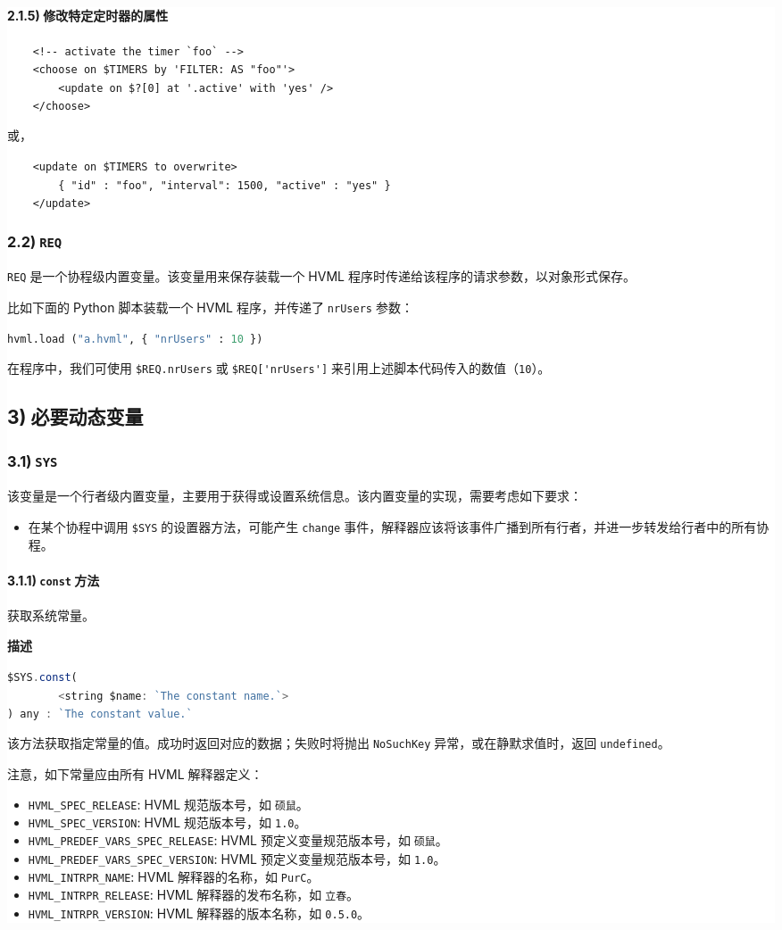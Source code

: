 #### 2.1.5) 修改特定定时器的属性

```hvml
    <!-- activate the timer `foo` -->
    <choose on $TIMERS by 'FILTER: AS "foo"'>
        <update on $?[0] at '.active' with 'yes' />
    </choose>
```

或，

```hvml
    <update on $TIMERS to overwrite>
        { "id" : "foo", "interval": 1500, "active" : "yes" }
    </update>
```

### 2.2) `REQ`

`REQ` 是一个协程级内置变量。该变量用来保存装载一个 HVML 程序时传递给该程序的请求参数，以对象形式保存。

比如下面的 Python 脚本装载一个 HVML 程序，并传递了 `nrUsers` 参数：

```python
hvml.load ("a.hvml", { "nrUsers" : 10 })
```

在程序中，我们可使用 `$REQ.nrUsers` 或 `$REQ['nrUsers']` 来引用上述脚本代码传入的数值（`10`）。

## 3) 必要动态变量

### 3.1) `SYS`

该变量是一个行者级内置变量，主要用于获得或设置系统信息。该内置变量的实现，需要考虑如下要求：

- 在某个协程中调用 `$SYS` 的设置器方法，可能产生 `change` 事件，解释器应该将该事件广播到所有行者，并进一步转发给行者中的所有协程。

#### 3.1.1) `const` 方法

获取系统常量。

**描述**

```js
$SYS.const(
        <string $name: `The constant name.`>
) any : `The constant value.`
```

该方法获取指定常量的值。成功时返回对应的数据；失败时将抛出 `NoSuchKey` 异常，或在静默求值时，返回 `undefined`。

注意，如下常量应由所有 HVML 解释器定义：

- `HVML_SPEC_RELEASE`: HVML 规范版本号，如 `硕鼠`。
- `HVML_SPEC_VERSION`: HVML 规范版本号，如 `1.0`。
- `HVML_PREDEF_VARS_SPEC_RELEASE`: HVML 预定义变量规范版本号，如 `硕鼠`。
- `HVML_PREDEF_VARS_SPEC_VERSION`: HVML 预定义变量规范版本号，如 `1.0`。
- `HVML_INTRPR_NAME`: HVML 解释器的名称，如 `PurC`。
- `HVML_INTRPR_RELEASE`: HVML 解释器的发布名称，如 `立春`。
- `HVML_INTRPR_VERSION`: HVML 解释器的版本名称，如 `0.5.0`。
